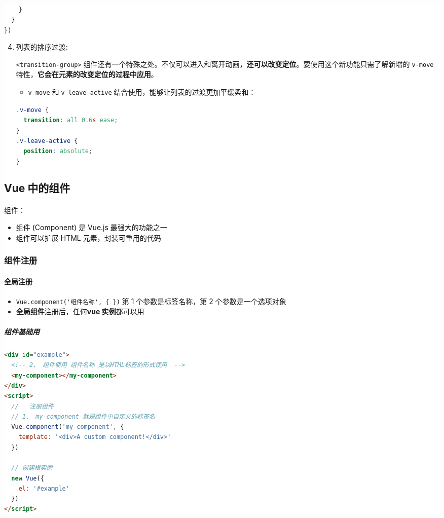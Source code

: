    ```js
       }
     }
   })
   ```

4. 列表的排序过渡:

   `<transition-group>` 组件还有一个特殊之处。不仅可以进入和离开动画，**还可以改变定位**。要使用这个新功能只需了解新增的 `v-move` 特性，**它会在元素的改变定位的过程中应用**。

   - `v-move` 和 `v-leave-active` 结合使用，能够让列表的过渡更加平缓柔和：

   ```css
   .v-move {
     transition: all 0.6s ease;
   }
   .v-leave-active {
     position: absolute;
   }
   ```

## Vue 中的组件

组件：

- 组件 (Component) 是 Vue.js 最强大的功能之一
- 组件可以扩展 HTML 元素，封装可重用的代码

### 组件注册

#### 全局注册

- `Vue.component('组件名称', { })` 第 1 个参数是标签名称，第 2 个参数是一个选项对象
- **全局组件**注册后，任何**vue 实例**都可以用

##### 组件基础用

```html
<div id="example">
  <!-- 2、 组件使用 组件名称 是以HTML标签的形式使用  -->
  <my-component></my-component>
</div>
<script>
  //   注册组件
  // 1、 my-component 就是组件中自定义的标签名
  Vue.component('my-component', {
    template: '<div>A custom component!</div>'
  })

  // 创建根实例
  new Vue({
    el: '#example'
  })
</script>
```
